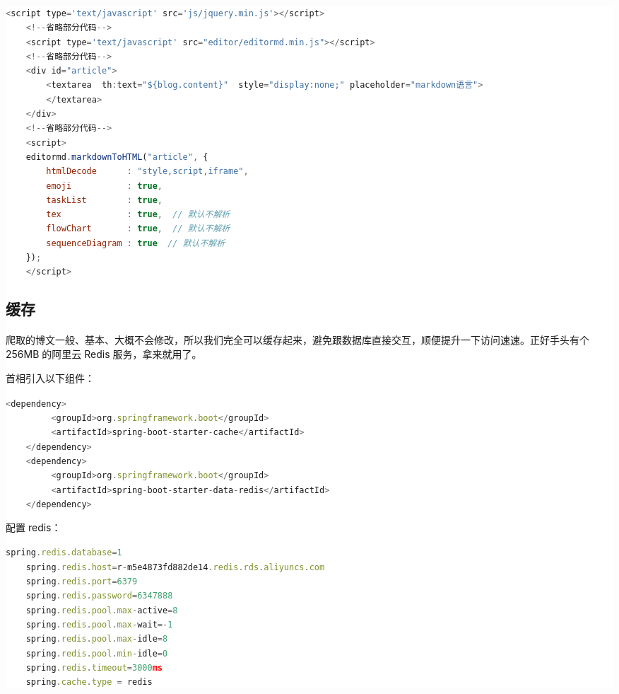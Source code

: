 
```js 
<script type='text/javascript' src='js/jquery.min.js'></script>
    <!--省略部分代码-->
    <script type='text/javascript' src="editor/editormd.min.js"></script>
    <!--省略部分代码-->
    <div id="article">
        <textarea  th:text="${blog.content}"  style="display:none;" placeholder="markdown语言">
        </textarea>
    </div>
    <!--省略部分代码-->
    <script>
    editormd.markdownToHTML("article", {
        htmlDecode      : "style,script,iframe",
        emoji           : true,
        taskList        : true,
        tex             : true,  // 默认不解析
        flowChart       : true,  // 默认不解析
        sequenceDiagram : true  // 默认不解析
    });
    </script>
```

## 缓存

爬取的博文一般、基本、大概不会修改，所以我们完全可以缓存起来，避免跟数据库直接交互，顺便提升一下访问速速。正好手头有个 256MB 的阿里云 Redis 服务，拿来就用了。

首相引入以下组件：

```js 
<dependency>
         <groupId>org.springframework.boot</groupId>
         <artifactId>spring-boot-starter-cache</artifactId>
    </dependency>
    <dependency>
         <groupId>org.springframework.boot</groupId>
         <artifactId>spring-boot-starter-data-redis</artifactId>
    </dependency>
```

配置 redis：


```js 
spring.redis.database=1
    spring.redis.host=r-m5e4873fd882de14.redis.rds.aliyuncs.com
    spring.redis.port=6379
    spring.redis.password=6347888
    spring.redis.pool.max-active=8
    spring.redis.pool.max-wait=-1
    spring.redis.pool.max-idle=8
    spring.redis.pool.min-idle=0
    spring.redis.timeout=3000ms
    spring.cache.type = redis
```
